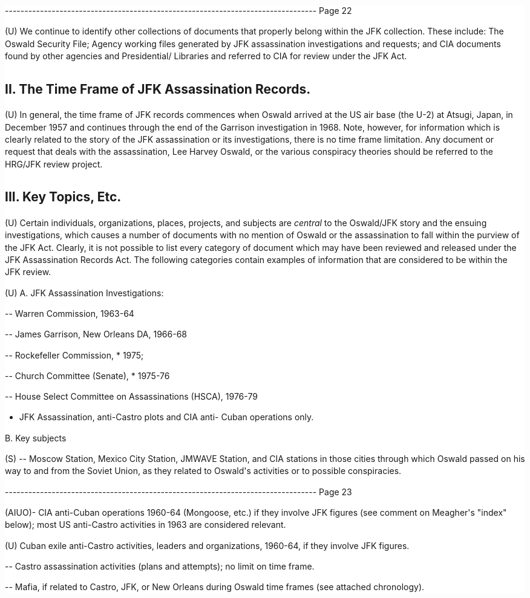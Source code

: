 
-------------------------------------------------------------------------------- Page 22

(U) We continue to identify other collections of documents that properly belong within the JFK collection. These include: The Oswald Security File; Agency working files generated by JFK assassination investigations and requests; and CIA documents found by other agencies and Presidential/ Libraries and referred to CIA for review under the JFK Act.

## II. The Time Frame of JFK Assassination Records.

(U) In general, the time frame of JFK records commences when Oswald arrived at the US air base (the U-2) at Atsugi, Japan, in December 1957 and continues through the end of the Garrison investigation in 1968. Note, however, for information which is clearly related to the story of the JFK assassination or its investigations, there is no time frame limitation. Any document or request that deals with the assassination, Lee Harvey Oswald, or the various conspiracy theories should be referred to the HRG/JFK review project.

## III. Key Topics, Etc.

(U) Certain individuals, organizations, places, projects, and subjects are *central* to the Oswald/JFK story and the ensuing investigations, which causes a number of documents with no mention of Oswald or the assassination to fall within the purview of the JFK Act. Clearly, it is not possible to list every category of document which may have been reviewed and released under the JFK Assassination Records Act. The following categories contain examples of information that are considered to be within the JFK review.

(U) A. JFK Assassination Investigations:

-- Warren Commission, 1963-64

-- James Garrison, New Orleans DA, 1966-68

-- Rockefeller Commission, * 1975;

-- Church Committee (Senate), * 1975-76

-- House Select Committee on Assassinations (HSCA), 1976-79

* JFK Assassination, anti-Castro plots and CIA anti- Cuban operations only.

B. Key subjects

(S) -- Moscow Station, Mexico City Station, JMWAVE Station, and CIA stations in those cities through which Oswald passed on his way to and from the Soviet Union, as they related to Oswald's activities or to possible conspiracies.


-------------------------------------------------------------------------------- Page 23

(AIUO)- CIA anti-Cuban operations 1960-64 (Mongoose, etc.) if they involve JFK figures (see comment on Meagher's "index" below); most US anti-Castro activities in 1963 are considered relevant.

(U) Cuban exile anti-Castro activities, leaders and organizations, 1960-64, if they involve JFK figures.

-- Castro assassination activities (plans and attempts); no limit on time frame.

-- Mafia, if related to Castro, JFK, or New Orleans during Oswald time frames (see attached chronology).
